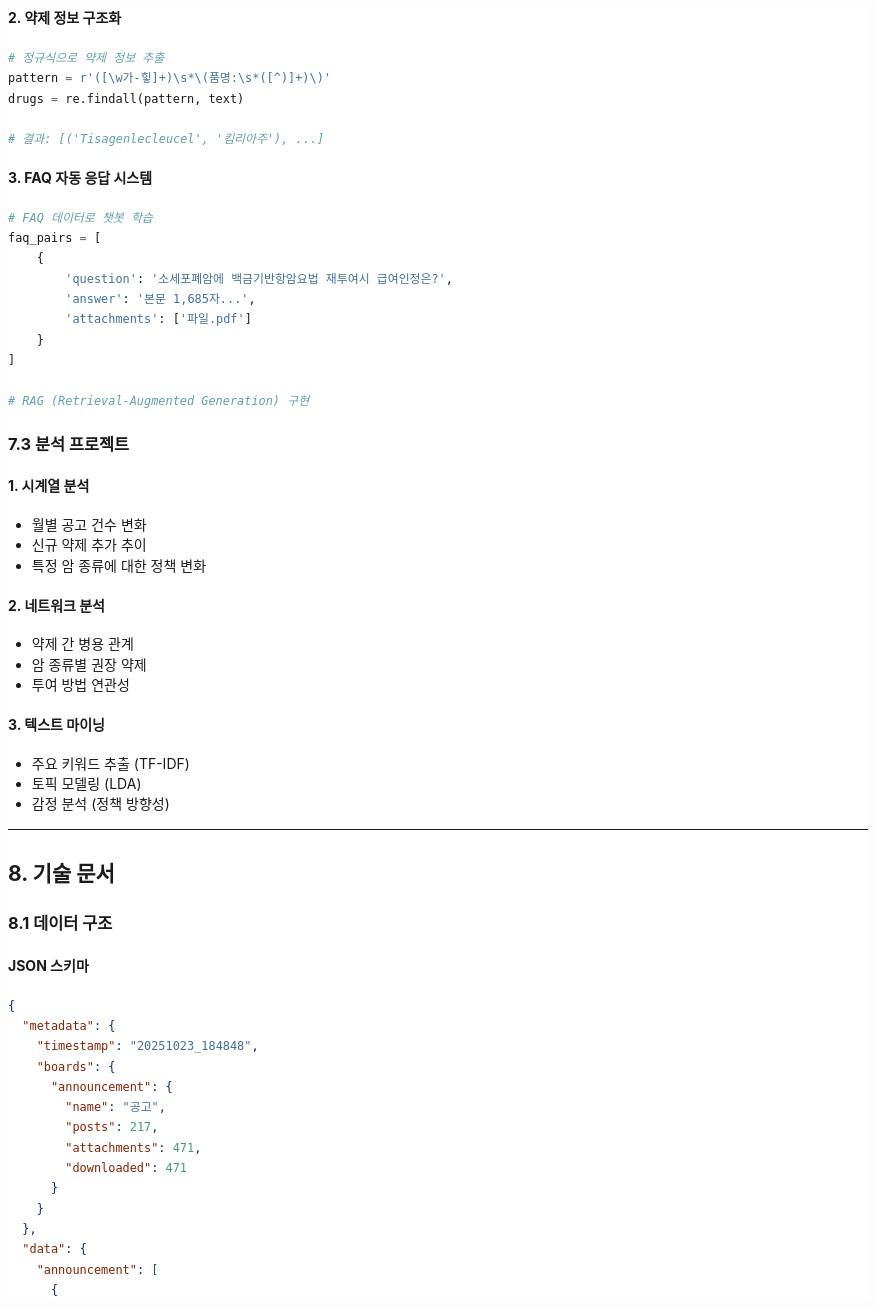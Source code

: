 #### 2. 약제 정보 구조화
```python
# 정규식으로 약제 정보 추출
pattern = r'([\w가-힣]+)\s*\(품명:\s*([^)]+)\)'
drugs = re.findall(pattern, text)

# 결과: [('Tisagenlecleucel', '킴리아주'), ...]
```

#### 3. FAQ 자동 응답 시스템
```python
# FAQ 데이터로 챗봇 학습
faq_pairs = [
    {
        'question': '소세포폐암에 백금기반항암요법 재투여시 급여인정은?',
        'answer': '본문 1,685자...',
        'attachments': ['파일.pdf']
    }
]

# RAG (Retrieval-Augmented Generation) 구현
```

### 7.3 분석 프로젝트

#### 1. 시계열 분석
- 월별 공고 건수 변화
- 신규 약제 추가 추이
- 특정 암 종류에 대한 정책 변화

#### 2. 네트워크 분석
- 약제 간 병용 관계
- 암 종류별 권장 약제
- 투여 방법 연관성

#### 3. 텍스트 마이닝
- 주요 키워드 추출 (TF-IDF)
- 토픽 모델링 (LDA)
- 감정 분석 (정책 방향성)

---

## 8. 기술 문서

### 8.1 데이터 구조

#### JSON 스키마
```json
{
  "metadata": {
    "timestamp": "20251023_184848",
    "boards": {
      "announcement": {
        "name": "공고",
        "posts": 217,
        "attachments": 471,
        "downloaded": 471
      }
    }
  },
  "data": {
    "announcement": [
      {
```